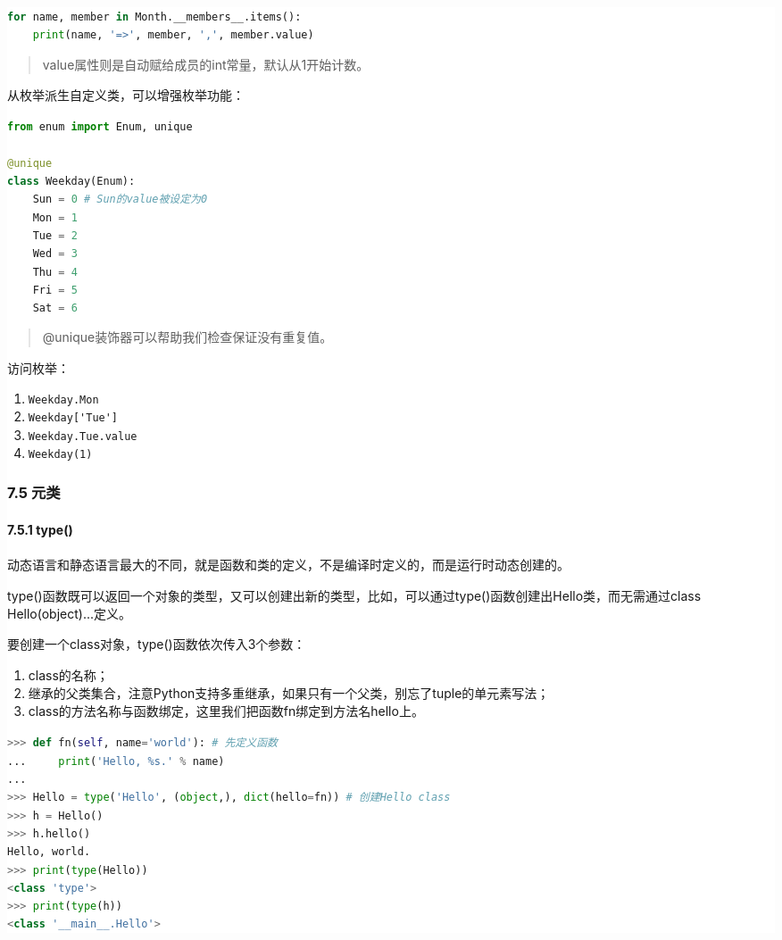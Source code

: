 ```python
for name, member in Month.__members__.items():
    print(name, '=>', member, ',', member.value)
```

> value属性则是自动赋给成员的int常量，默认从1开始计数。

从枚举派生自定义类，可以增强枚举功能：

```python
from enum import Enum, unique

@unique
class Weekday(Enum):
    Sun = 0 # Sun的value被设定为0
    Mon = 1
    Tue = 2
    Wed = 3
    Thu = 4
    Fri = 5
    Sat = 6
```

> @unique装饰器可以帮助我们检查保证没有重复值。

访问枚举：

1. `Weekday.Mon`
2. `Weekday['Tue']`
3. `Weekday.Tue.value`
4. `Weekday(1)`

### 7.5 元类

#### 7.5.1 type()

动态语言和静态语言最大的不同，就是函数和类的定义，不是编译时定义的，而是运行时动态创建的。

type()函数既可以返回一个对象的类型，又可以创建出新的类型，比如，可以通过type()函数创建出Hello类，而无需通过class Hello(object)...定义。

要创建一个class对象，type()函数依次传入3个参数：

1. class的名称；
2. 继承的父类集合，注意Python支持多重继承，如果只有一个父类，别忘了tuple的单元素写法；
3. class的方法名称与函数绑定，这里我们把函数fn绑定到方法名hello上。

```python
>>> def fn(self, name='world'): # 先定义函数
...     print('Hello, %s.' % name)
...
>>> Hello = type('Hello', (object,), dict(hello=fn)) # 创建Hello class
>>> h = Hello()
>>> h.hello()
Hello, world.
>>> print(type(Hello))
<class 'type'>
>>> print(type(h))
<class '__main__.Hello'>
```
